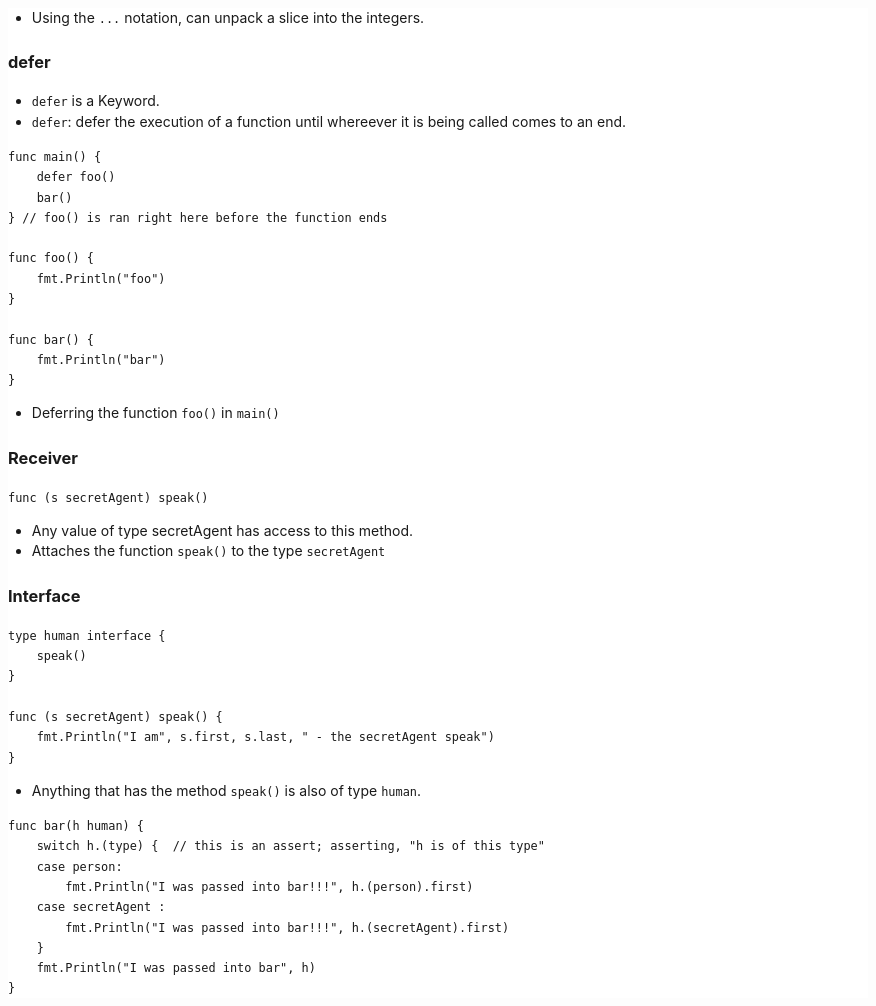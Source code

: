 - Using the `...` notation, can unpack a slice into the integers.

### defer

- `defer` is a Keyword.
- `defer`: defer the execution of a function until whereever it is being called comes to an end.

```
func main() {
	defer foo()
	bar()
} // foo() is ran right here before the function ends

func foo() {
	fmt.Println("foo")
}

func bar() {
	fmt.Println("bar")
}
```

- Deferring the function `foo()` in `main()`

### Receiver

```
func (s secretAgent) speak()
```

- Any value of type secretAgent has access to this method.
- Attaches the function `speak()` to the type `secretAgent`

### Interface

```
type human interface {
	speak()
}

func (s secretAgent) speak() {
	fmt.Println("I am", s.first, s.last, " - the secretAgent speak")
}
```

- Anything that has the method `speak()` is also of type `human`.

```
func bar(h human) {
	switch h.(type) {  // this is an assert; asserting, "h is of this type"
	case person:
		fmt.Println("I was passed into bar!!!", h.(person).first)
	case secretAgent :
		fmt.Println("I was passed into bar!!!", h.(secretAgent).first)
	}
	fmt.Println("I was passed into bar", h)
}
```

